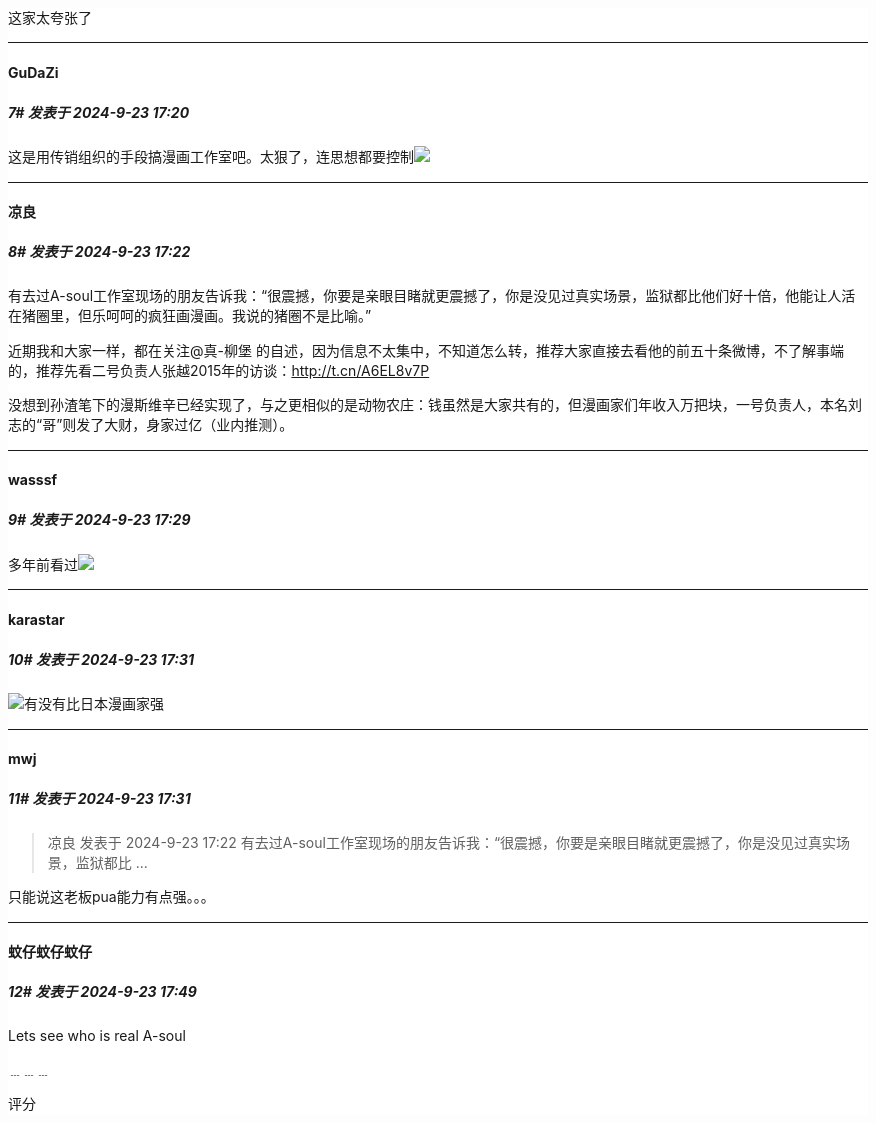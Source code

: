 这家太夸张了 

*****

####  GuDaZi  
##### 7#       发表于 2024-9-23 17:20

这是用传销组织的手段搞漫画工作室吧。太狠了，连思想都要控制<img src="https://static.saraba1st.com/image/smiley/face2017/097.png" referrerpolicy="no-referrer">

*****

####  凉良  
##### 8#       发表于 2024-9-23 17:22

有去过A-soul工作室现场的朋友告诉我：“很震撼，你要是亲眼目睹就更震撼了，你是没见过真实场景，监狱都比他们好十倍，他能让人活在猪圈里，但乐呵呵的疯狂画漫画。我说的猪圈不是比喻。”

近期我和大家一样，都在关注@真-柳堡 的自述，因为信息不太集中，不知道怎么转，推荐大家直接去看他的前五十条微博，不了解事端的，推荐先看二号负责人张越2015年的访谈：http://t.cn/A6EL8v7P

没想到孙渣笔下的漫斯维辛已经实现了，与之更相似的是动物农庄：钱虽然是大家共有的，但漫画家们年收入万把块，一号负责人，本名刘志的“哥”则发了大财，身家过亿（业内推测）。

*****

####  wasssf  
##### 9#       发表于 2024-9-23 17:29

多年前看过<img src="https://static.saraba1st.com/image/smiley/face2017/112.png" referrerpolicy="no-referrer">

*****

####  karastar  
##### 10#       发表于 2024-9-23 17:31

<img src="https://static.saraba1st.com/image/smiley/face2017/009.gif" referrerpolicy="no-referrer">有没有比日本漫画家强

*****

####  mwj  
##### 11#       发表于 2024-9-23 17:31

<blockquote>凉良 发表于 2024-9-23 17:22
有去过A-soul工作室现场的朋友告诉我：“很震撼，你要是亲眼目睹就更震撼了，你是没见过真实场景，监狱都比 ...</blockquote>
只能说这老板pua能力有点强。。。

*****

####  蚊仔蚊仔蚊仔  
##### 12#       发表于 2024-9-23 17:49

Lets see who is real A-soul

﹍﹍﹍

评分

